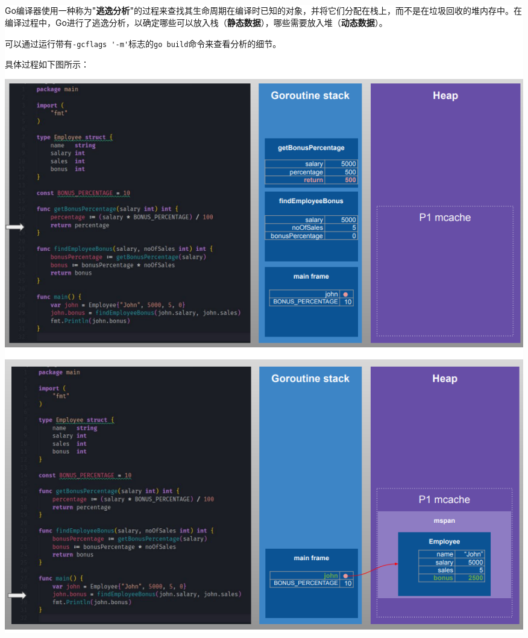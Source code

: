 Go编译器使用一种称为"**逃逸分析**"的过程来查找其生命周期在编译时已知的对象，并将它们分配在栈上，而不是在垃圾回收的堆内存中。在编译过程中，Go进行了逃逸分析，以确定哪些可以放入栈（**静态数据**），哪些需要放入堆（**动态数据**）。

可以通过运行带有`-gcflags '-m'`标志的`go build`命令来查看分析的细节。

具体过程如下图所示：

![栈的使用](/images/use-stack.png)

![堆的使用](/images/use-heap.png)
